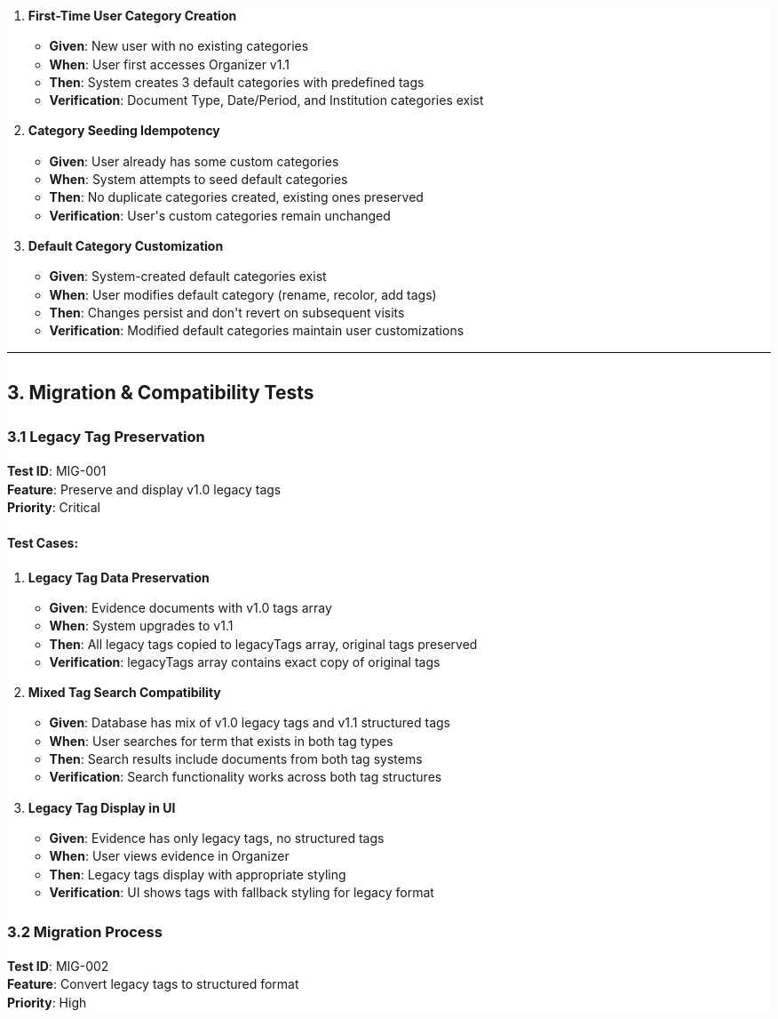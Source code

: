 1. **First-Time User Category Creation**
   - **Given**: New user with no existing categories
   - **When**: User first accesses Organizer v1.1
   - **Then**: System creates 3 default categories with predefined tags
   - **Verification**: Document Type, Date/Period, and Institution categories exist

2. **Category Seeding Idempotency**
   - **Given**: User already has some custom categories
   - **When**: System attempts to seed default categories
   - **Then**: No duplicate categories created, existing ones preserved
   - **Verification**: User's custom categories remain unchanged

3. **Default Category Customization**
   - **Given**: System-created default categories exist
   - **When**: User modifies default category (rename, recolor, add tags)
   - **Then**: Changes persist and don't revert on subsequent visits
   - **Verification**: Modified default categories maintain user customizations

---

## 3. Migration & Compatibility Tests

### 3.1 Legacy Tag Preservation

**Test ID**: MIG-001  
**Feature**: Preserve and display v1.0 legacy tags  
**Priority**: Critical

#### Test Cases:

1. **Legacy Tag Data Preservation**
   - **Given**: Evidence documents with v1.0 tags array
   - **When**: System upgrades to v1.1
   - **Then**: All legacy tags copied to legacyTags array, original tags preserved
   - **Verification**: legacyTags array contains exact copy of original tags

2. **Mixed Tag Search Compatibility**
   - **Given**: Database has mix of v1.0 legacy tags and v1.1 structured tags
   - **When**: User searches for term that exists in both tag types
   - **Then**: Search results include documents from both tag systems
   - **Verification**: Search functionality works across both tag structures

3. **Legacy Tag Display in UI**
   - **Given**: Evidence has only legacy tags, no structured tags
   - **When**: User views evidence in Organizer
   - **Then**: Legacy tags display with appropriate styling
   - **Verification**: UI shows tags with fallback styling for legacy format

### 3.2 Migration Process

**Test ID**: MIG-002  
**Feature**: Convert legacy tags to structured format  
**Priority**: High
